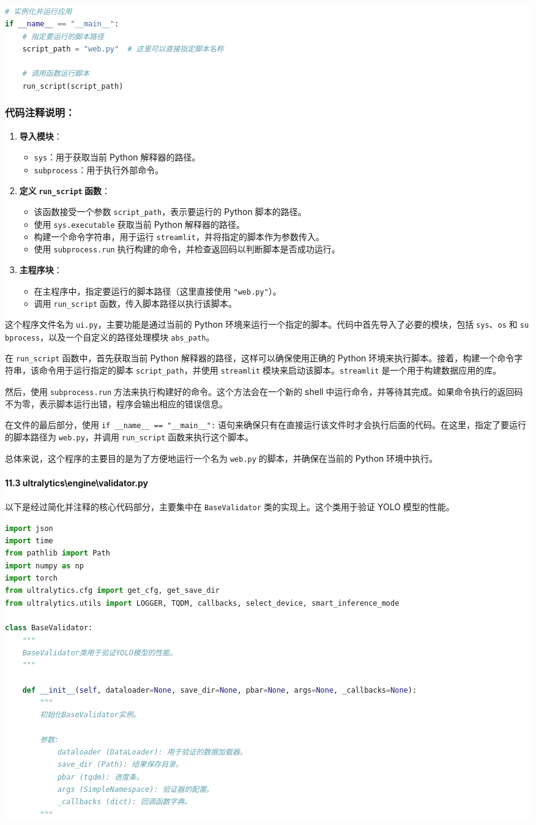 ```python
# 实例化并运行应用
if __name__ == "__main__":
    # 指定要运行的脚本路径
    script_path = "web.py"  # 这里可以直接指定脚本名称

    # 调用函数运行脚本
    run_script(script_path)
```

### 代码注释说明：
1. **导入模块**：
   - `sys`：用于获取当前 Python 解释器的路径。
   - `subprocess`：用于执行外部命令。

2. **定义 `run_script` 函数**：
   - 该函数接受一个参数 `script_path`，表示要运行的 Python 脚本的路径。
   - 使用 `sys.executable` 获取当前 Python 解释器的路径。
   - 构建一个命令字符串，用于运行 `streamlit`，并将指定的脚本作为参数传入。
   - 使用 `subprocess.run` 执行构建的命令，并检查返回码以判断脚本是否成功运行。

3. **主程序块**：
   - 在主程序中，指定要运行的脚本路径（这里直接使用 `"web.py"`）。
   - 调用 `run_script` 函数，传入脚本路径以执行该脚本。

这个程序文件名为 `ui.py`，主要功能是通过当前的 Python 环境来运行一个指定的脚本。代码中首先导入了必要的模块，包括 `sys`、`os` 和 `subprocess`，以及一个自定义的路径处理模块 `abs_path`。

在 `run_script` 函数中，首先获取当前 Python 解释器的路径，这样可以确保使用正确的 Python 环境来执行脚本。接着，构建一个命令字符串，该命令用于运行指定的脚本 `script_path`，并使用 `streamlit` 模块来启动该脚本。`streamlit` 是一个用于构建数据应用的库。

然后，使用 `subprocess.run` 方法来执行构建好的命令。这个方法会在一个新的 shell 中运行命令，并等待其完成。如果命令执行的返回码不为零，表示脚本运行出错，程序会输出相应的错误信息。

在文件的最后部分，使用 `if __name__ == "__main__":` 语句来确保只有在直接运行该文件时才会执行后面的代码。在这里，指定了要运行的脚本路径为 `web.py`，并调用 `run_script` 函数来执行这个脚本。

总体来说，这个程序的主要目的是为了方便地运行一个名为 `web.py` 的脚本，并确保在当前的 Python 环境中执行。

#### 11.3 ultralytics\engine\validator.py

以下是经过简化并注释的核心代码部分，主要集中在 `BaseValidator` 类的实现上。这个类用于验证 YOLO 模型的性能。

```python
import json
import time
from pathlib import Path
import numpy as np
import torch
from ultralytics.cfg import get_cfg, get_save_dir
from ultralytics.utils import LOGGER, TQDM, callbacks, select_device, smart_inference_mode

class BaseValidator:
    """
    BaseValidator类用于验证YOLO模型的性能。
    """

    def __init__(self, dataloader=None, save_dir=None, pbar=None, args=None, _callbacks=None):
        """
        初始化BaseValidator实例。

        参数:
            dataloader (DataLoader): 用于验证的数据加载器。
            save_dir (Path): 结果保存目录。
            pbar (tqdm): 进度条。
            args (SimpleNamespace): 验证器的配置。
            _callbacks (dict): 回调函数字典。
        """
```